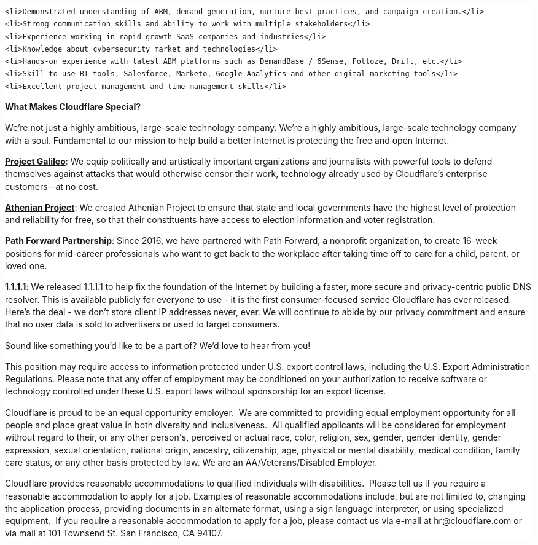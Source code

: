 	<li>Demonstrated understanding of ABM, demand generation, nurture best practices, and campaign creation.</li>
	<li>Strong communication skills and ability to work with multiple stakeholders</li>
	<li>Experience working in rapid growth SaaS companies and industries</li>
	<li>Knowledge about cybersecurity market and technologies</li>
	<li>Hands-on experience with latest ABM platforms such as DemandBase / 6Sense, Folloze, Drift, etc.</li>
	<li>Skill to use BI tools, Salesforce, Marketo, Google Analytics and other digital marketing tools</li>
	<li>Excellent project management and time management skills</li>
</ul>
<div class="content-conclusion">
	<p><strong>What Makes Cloudflare Special?</strong></p>
	<p><span style="font-weight: 400;">We’re not just a highly ambitious, large-scale technology company. We’re a highly ambitious, large-scale technology company with a soul. Fundamental to our mission to help build a better Internet is protecting the free and open Internet.</span></p>
	<p><a href="https://blog.cloudflare.com/protecting-free-expression-online/"><strong>Project Galileo</strong></a><span style="font-weight: 400;">: We equip politically and artistically important organizations and journalists with powerful tools to defend themselves against attacks that would otherwise censor their work, technology already used by Cloudflare’s enterprise customers--at no cost.</span></p>
	<p><strong><a href="https://www.cloudflare.com/athenian/">Athenian Project</a></strong><span style="font-weight: 400;">: We created Athenian Project to ensure that state and local governments have the highest level of protection and reliability for free, so that their constituents have access to election information and voter registration.</span></p>
	<p><a href="https://blog.cloudflare.com/tag/path-forward/"><strong>Path Forward Partnership</strong></a><span style="font-weight: 400;">: Since 2016, we have partnered with Path Forward, a nonprofit organization, to create 16-week positions for mid-career professionals who want to get back to the workplace after taking time off to care for a child, parent, or loved one.</span></p>
	<p><a href="https://1.1.1.1/"><strong>1.1.1.1</strong></a><span style="font-weight: 400;">: We released</span><a href="https://1.1.1.1/"> <span style="font-weight: 400;">1.1.1.1</span></a><span style="font-weight: 400;"> to help fix the foundation of the Internet by building a faster, more secure and privacy-centric public DNS resolver. This is available publicly for everyone to use - it is the first consumer-focused service Cloudflare has ever released. Here’s the deal - we don’t store client IP addresses never, ever. We will continue to abide by our</span><a href="https://developers.cloudflare.com/1.1.1.1/privacy/public-dns-resolver"> privacy commitment</a><span style="font-weight: 400;"> and ensure that no user data is sold to advertisers or used to target consumers.</span></p>
	<p><span style="font-weight: 400;">Sound like something you’d like to be a part of? We’d love to hear from you!</span></p>
	<p><span style="font-weight: 400;">This position may require access to information protected under U.S. export control laws, including the U.S. Export Administration Regulations. Please note that any offer of employment may be conditioned on your authorization to receive software or technology controlled under these U.S. export laws without sponsorship for an export license.</span></p>
	<p><span style="font-weight: 400;">Cloudflare is proud to be an equal opportunity employer. &nbsp;We are committed to providing equal employment opportunity for all people and place great value in both diversity and inclusiveness. &nbsp;All qualified applicants will be considered for employment without regard to their, or any other person's, perceived or actual</span> <span style="font-weight: 400;">race, color, religion, sex, gender, gender identity, gender expression, sexual orientation, national origin, ancestry, citizenship, age, physical or mental disability, medical condition, family care status, or any other basis protected by law. </span><span style="font-weight: 400;">We are an AA/Veterans/Disabled Employer.</span></p>
	<p><span style="font-weight: 400;">Cloudflare provides reasonable accommodations to qualified individuals with disabilities. &nbsp;Please tell us if you require a reasonable accommodation to apply for a job. Examples of reasonable accommodations include, but are not limited to, changing the application process, providing documents in an alternate format, using a sign language interpreter, or using specialized equipment. &nbsp;If you require a reasonable accommodation to apply for a job, please contact us via e-mail at </span><span style="font-weight: 400;">hr@cloudflare.com</span><span style="font-weight: 400;"> or via mail at 101 Townsend St. San Francisco, CA 94107.</span></p>
</div>